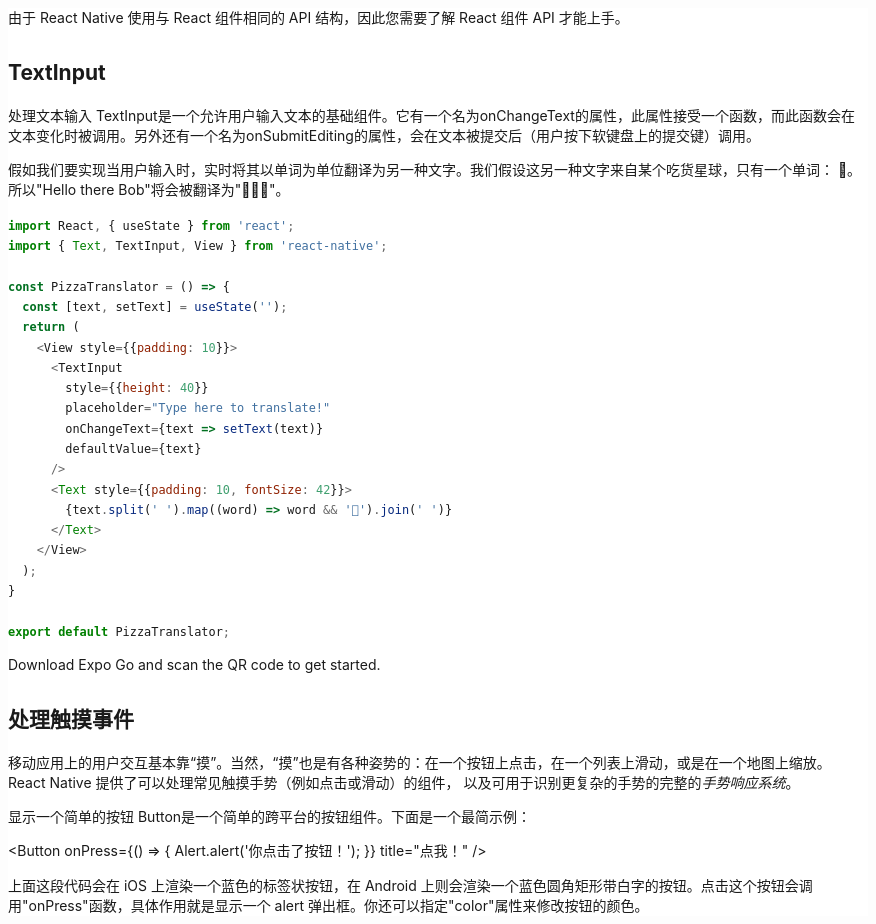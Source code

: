 由于 React Native 使用与 React 组件相同的 API 结构，因此您需要了解 React 组件 API 才能上手。

## TextInput

处理文本输入
TextInput是一个允许用户输入文本的基础组件。它有一个名为onChangeText的属性，此属性接受一个函数，而此函数会在文本变化时被调用。另外还有一个名为onSubmitEditing的属性，会在文本被提交后（用户按下软键盘上的提交键）调用。

假如我们要实现当用户输入时，实时将其以单词为单位翻译为另一种文字。我们假设这另一种文字来自某个吃货星球，只有一个单词： 🍕。所以"Hello there Bob"将会被翻译为"🍕🍕🍕"。

```js
import React, { useState } from 'react';
import { Text, TextInput, View } from 'react-native';

const PizzaTranslator = () => {
  const [text, setText] = useState('');
  return (
    <View style={{padding: 10}}>
      <TextInput
        style={{height: 40}}
        placeholder="Type here to translate!"
        onChangeText={text => setText(text)}
        defaultValue={text}
      />
      <Text style={{padding: 10, fontSize: 42}}>
        {text.split(' ').map((word) => word && '🍕').join(' ')}
      </Text>
    </View>
  );
}

export default PizzaTranslator;
```

Download Expo Go and scan
the QR code to get started.

## 处理触摸事件

移动应用上的用户交互基本靠“摸”。当然，“摸”也是有各种姿势的：在一个按钮上点击，在一个列表上滑动，或是在一个地图上缩放。React Native 提供了可以处理常见触摸手势（例如点击或滑动）的组件， 以及可用于识别更复杂的手势的完整的*手势响应系统*。

显示一个简单的按钮
Button是一个简单的跨平台的按钮组件。下面是一个最简示例：

<Button
  onPress={() => {
    Alert.alert('你点击了按钮！');
  }}
  title="点我！"
/>

上面这段代码会在 iOS 上渲染一个蓝色的标签状按钮，在 Android 上则会渲染一个蓝色圆角矩形带白字的按钮。点击这个按钮会调用"onPress"函数，具体作用就是显示一个 alert 弹出框。你还可以指定"color"属性来修改按钮的颜色。
